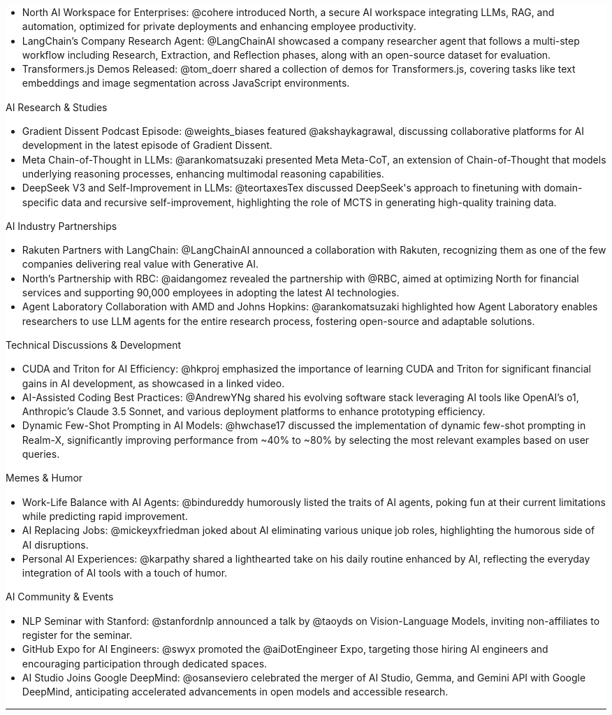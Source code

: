 * North AI Workspace for Enterprises: @cohere introduced North, a secure AI workspace integrating LLMs, RAG, and automation, optimized for private deployments and enhancing employee productivity.
* LangChain’s Company Research Agent: @LangChainAI showcased a company researcher agent that follows a multi-step workflow including Research, Extraction, and Reflection phases, along with an open-source dataset for evaluation.
* Transformers.js Demos Released: @tom_doerr shared a collection of demos for Transformers.js, covering tasks like text embeddings and image segmentation across JavaScript environments.

AI Research & Studies

* Gradient Dissent Podcast Episode: @weights_biases featured @akshaykagrawal, discussing collaborative platforms for AI development in the latest episode of Gradient Dissent.
* Meta Chain-of-Thought in LLMs: @arankomatsuzaki presented Meta Meta-CoT, an extension of Chain-of-Thought that models underlying reasoning processes, enhancing multimodal reasoning capabilities.
* DeepSeek V3 and Self-Improvement in LLMs: @teortaxesTex discussed DeepSeek's approach to finetuning with domain-specific data and recursive self-improvement, highlighting the role of MCTS in generating high-quality training data.

AI Industry Partnerships

* Rakuten Partners with LangChain: @LangChainAI announced a collaboration with Rakuten, recognizing them as one of the few companies delivering real value with Generative AI.
* North’s Partnership with RBC: @aidangomez revealed the partnership with @RBC, aimed at optimizing North for financial services and supporting 90,000 employees in adopting the latest AI technologies.
* Agent Laboratory Collaboration with AMD and Johns Hopkins: @arankomatsuzaki highlighted how Agent Laboratory enables researchers to use LLM agents for the entire research process, fostering open-source and adaptable solutions.

Technical Discussions & Development

* CUDA and Triton for AI Efficiency: @hkproj emphasized the importance of learning CUDA and Triton for significant financial gains in AI development, as showcased in a linked video.
* AI-Assisted Coding Best Practices: @AndrewYNg shared his evolving software stack leveraging AI tools like OpenAI’s o1, Anthropic’s Claude 3.5 Sonnet, and various deployment platforms to enhance prototyping efficiency.
* Dynamic Few-Shot Prompting in AI Models: @hwchase17 discussed the implementation of dynamic few-shot prompting in Realm-X, significantly improving performance from ~40% to ~80% by selecting the most relevant examples based on user queries.

Memes & Humor

* Work-Life Balance with AI Agents: @bindureddy humorously listed the traits of AI agents, poking fun at their current limitations while predicting rapid improvement.
* AI Replacing Jobs: @mickeyxfriedman joked about AI eliminating various unique job roles, highlighting the humorous side of AI disruptions.
* Personal AI Experiences: @karpathy shared a lighthearted take on his daily routine enhanced by AI, reflecting the everyday integration of AI tools with a touch of humor.

AI Community & Events

* NLP Seminar with Stanford: @stanfordnlp announced a talk by @taoyds on Vision-Language Models, inviting non-affiliates to register for the seminar.
* GitHub Expo for AI Engineers: @swyx promoted the @aiDotEngineer Expo, targeting those hiring AI engineers and encouraging participation through dedicated spaces.
* AI Studio Joins Google DeepMind: @osanseviero celebrated the merger of AI Studio, Gemma, and Gemini API with Google DeepMind, anticipating accelerated advancements in open models and accessible research.

---